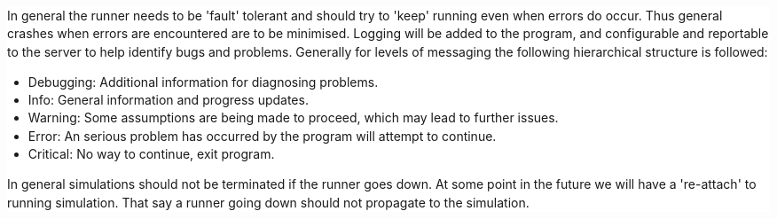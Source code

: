 In general the runner needs to be 'fault' tolerant and should try to 'keep' running even when errors do occur. Thus general crashes when errors are encountered are to be minimised. Logging will be added to the program, and configurable and reportable to the server to help identify bugs and problems. Generally for levels of messaging the following hierarchical structure is followed:

- Debugging: Additional information for diagnosing problems.
- Info: General information and progress updates.
- Warning: Some assumptions are being made to proceed, which may lead to further issues.
- Error: An serious problem has occurred by the program will attempt to continue.
- Critical: No way to continue, exit program.

In general simulations should not be terminated if the runner goes down. At some point in the future we will have a 're-attach' to running simulation. That say a runner going down should not propagate to the simulation.
